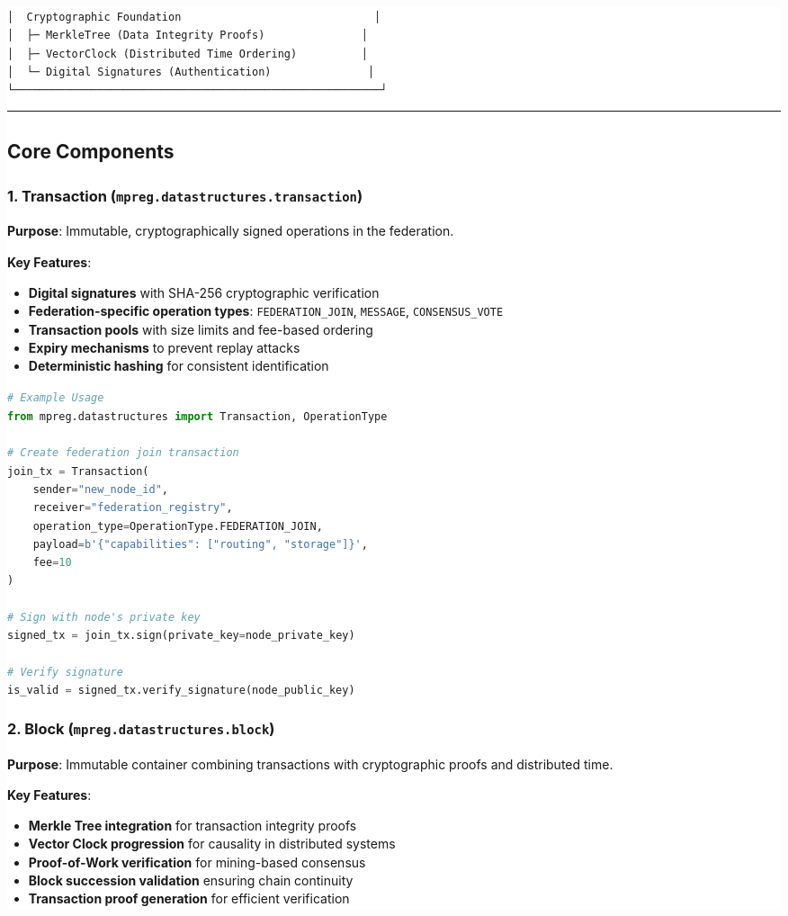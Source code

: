 ```
│  Cryptographic Foundation                              │
│  ├─ MerkleTree (Data Integrity Proofs)               │
│  ├─ VectorClock (Distributed Time Ordering)          │
│  └─ Digital Signatures (Authentication)               │
└─────────────────────────────────────────────────────────┘
```

---

## Core Components

### 1. Transaction (`mpreg.datastructures.transaction`)

**Purpose**: Immutable, cryptographically signed operations in the federation.

**Key Features**:

- **Digital signatures** with SHA-256 cryptographic verification
- **Federation-specific operation types**: `FEDERATION_JOIN`, `MESSAGE`, `CONSENSUS_VOTE`
- **Transaction pools** with size limits and fee-based ordering
- **Expiry mechanisms** to prevent replay attacks
- **Deterministic hashing** for consistent identification

```python
# Example Usage
from mpreg.datastructures import Transaction, OperationType

# Create federation join transaction
join_tx = Transaction(
    sender="new_node_id",
    receiver="federation_registry",
    operation_type=OperationType.FEDERATION_JOIN,
    payload=b'{"capabilities": ["routing", "storage"]}',
    fee=10
)

# Sign with node's private key
signed_tx = join_tx.sign(private_key=node_private_key)

# Verify signature
is_valid = signed_tx.verify_signature(node_public_key)
```

### 2. Block (`mpreg.datastructures.block`)

**Purpose**: Immutable container combining transactions with cryptographic proofs and distributed time.

**Key Features**:

- **Merkle Tree integration** for transaction integrity proofs
- **Vector Clock progression** for causality in distributed systems
- **Proof-of-Work verification** for mining-based consensus
- **Block succession validation** ensuring chain continuity
- **Transaction proof generation** for efficient verification
